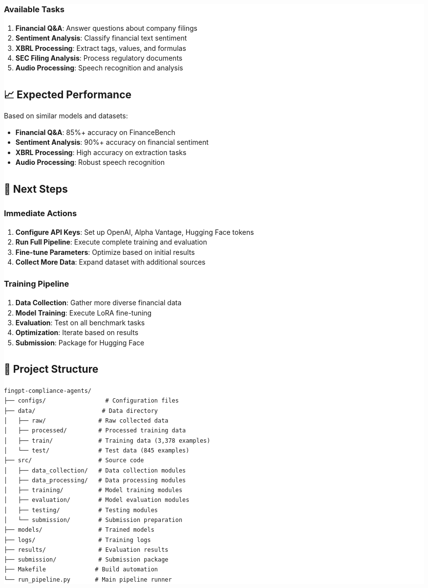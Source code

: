 
### Available Tasks
1. **Financial Q&A**: Answer questions about company filings
2. **Sentiment Analysis**: Classify financial text sentiment
3. **XBRL Processing**: Extract tags, values, and formulas
4. **SEC Filing Analysis**: Process regulatory documents
5. **Audio Processing**: Speech recognition and analysis

## 📈 Expected Performance

Based on similar models and datasets:
- **Financial Q&A**: 85%+ accuracy on FinanceBench
- **Sentiment Analysis**: 90%+ accuracy on financial sentiment
- **XBRL Processing**: High accuracy on extraction tasks
- **Audio Processing**: Robust speech recognition

## 🔧 Next Steps

### Immediate Actions
1. **Configure API Keys**: Set up OpenAI, Alpha Vantage, Hugging Face tokens
2. **Run Full Pipeline**: Execute complete training and evaluation
3. **Fine-tune Parameters**: Optimize based on initial results
4. **Collect More Data**: Expand dataset with additional sources

### Training Pipeline
1. **Data Collection**: Gather more diverse financial data
2. **Model Training**: Execute LoRA fine-tuning
3. **Evaluation**: Test on all benchmark tasks
4. **Optimization**: Iterate based on results
5. **Submission**: Package for Hugging Face

## 📁 Project Structure

```
fingpt-compliance-agents/
├── configs/                 # Configuration files
├── data/                   # Data directory
│   ├── raw/               # Raw collected data
│   ├── processed/         # Processed training data
│   ├── train/             # Training data (3,378 examples)
│   └── test/              # Test data (845 examples)
├── src/                   # Source code
│   ├── data_collection/   # Data collection modules
│   ├── data_processing/   # Data processing modules
│   ├── training/          # Model training modules
│   ├── evaluation/        # Model evaluation modules
│   ├── testing/           # Testing modules
│   └── submission/        # Submission preparation
├── models/                # Trained models
├── logs/                  # Training logs
├── results/               # Evaluation results
├── submission/            # Submission package
├── Makefile              # Build automation
└── run_pipeline.py       # Main pipeline runner
```
